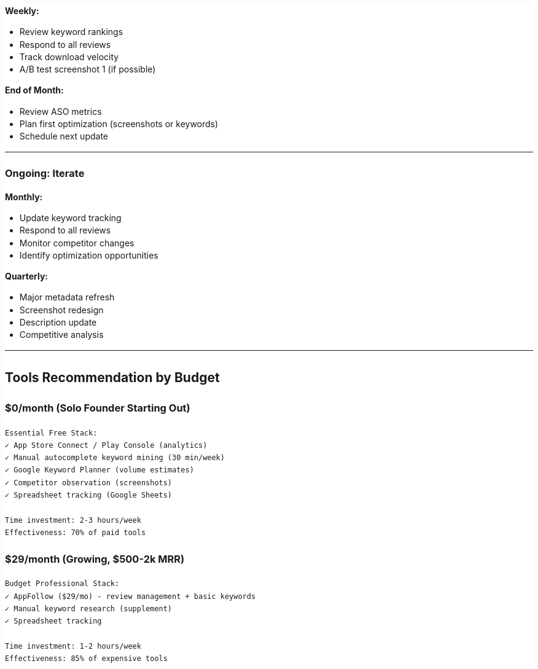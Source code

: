 **Weekly:**
- Review keyword rankings
- Respond to all reviews
- Track download velocity
- A/B test screenshot 1 (if possible)

**End of Month:**
- Review ASO metrics
- Plan first optimization (screenshots or keywords)
- Schedule next update

---

### Ongoing: Iterate

**Monthly:**
- Update keyword tracking
- Respond to all reviews
- Monitor competitor changes
- Identify optimization opportunities

**Quarterly:**
- Major metadata refresh
- Screenshot redesign
- Description update
- Competitive analysis

---

## Tools Recommendation by Budget

### $0/month (Solo Founder Starting Out)
```
Essential Free Stack:
✓ App Store Connect / Play Console (analytics)
✓ Manual autocomplete keyword mining (30 min/week)
✓ Google Keyword Planner (volume estimates)
✓ Competitor observation (screenshots)
✓ Spreadsheet tracking (Google Sheets)

Time investment: 2-3 hours/week
Effectiveness: 70% of paid tools
```

### $29/month (Growing, $500-2k MRR)
```
Budget Professional Stack:
✓ AppFollow ($29/mo) - review management + basic keywords
✓ Manual keyword research (supplement)
✓ Spreadsheet tracking

Time investment: 1-2 hours/week
Effectiveness: 85% of expensive tools
```
